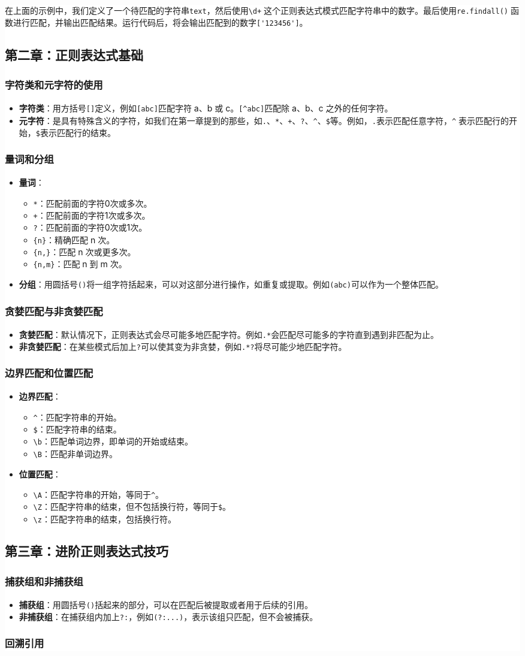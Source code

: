 在上面的示例中，我们定义了一个待匹配的字符串`text`，然后使用`\d+`
这个正则表达式模式匹配字符串中的数字。最后使用`re.findall()`
函数进行匹配，并输出匹配结果。运行代码后，将会输出匹配到的数字`['123456']`。

## **第二章：正则表达式基础**

### **字符类和元字符的使用**

- **字符类**：用方括号`[]`定义，例如`[abc]`匹配字符 a、b 或 c。`[^abc]`匹配除 a、b、c 之外的任何字符。
- **元字符**：是具有特殊含义的字符，如我们在第一章提到的那些，如`.`、`*`、`+`、`?`、`^`、`$`等。例如，`.`表示匹配任意字符，`^`
  表示匹配行的开始，`$`表示匹配行的结束。

### **量词和分组**

- **量词**：

    - `*`：匹配前面的字符0次或多次。
    - `+`：匹配前面的字符1次或多次。
    - `?`：匹配前面的字符0次或1次。
    - `{n}`：精确匹配 n 次。
    - `{n,}`：匹配 n 次或更多次。
    - `{n,m}`：匹配 n 到 m 次。

- **分组**：用圆括号`()`将一组字符括起来，可以对这部分进行操作，如重复或提取。例如`(abc)`可以作为一个整体匹配。

### **贪婪匹配与非贪婪匹配**

- **贪婪匹配**：默认情况下，正则表达式会尽可能多地匹配字符。例如`.*`会匹配尽可能多的字符直到遇到非匹配为止。
- **非贪婪匹配**：在某些模式后加上`?`可以使其变为非贪婪，例如`.*?`将尽可能少地匹配字符。

### **边界匹配和位置匹配**

- **边界匹配**：

    - `^`：匹配字符串的开始。
    - `$`：匹配字符串的结束。
    - `\b`：匹配单词边界，即单词的开始或结束。
    - `\B`：匹配非单词边界。

- **位置匹配**：

    - `\A`：匹配字符串的开始，等同于`^`。
    - `\Z`：匹配字符串的结束，但不包括换行符，等同于`$`。
    - `\z`：匹配字符串的结束，包括换行符。

## **第三章：进阶正则表达式技巧**

### **捕获组和非捕获组**

- **捕获组**：用圆括号`()`括起来的部分，可以在匹配后被提取或者用于后续的引用。
- **非捕获组**：在捕获组内加上`?:`，例如`(?:...)`，表示该组只匹配，但不会被捕获。

### **回溯引用**
